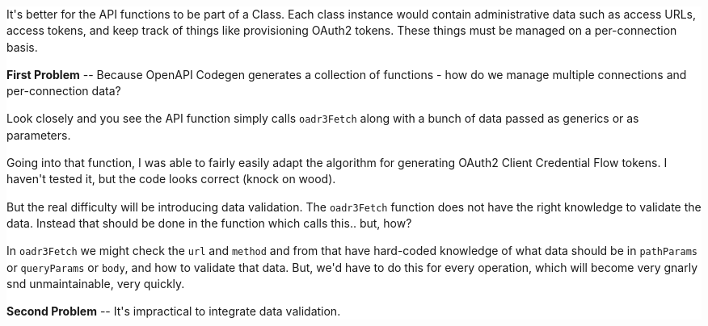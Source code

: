 It's better for the API functions to be part of a Class.  Each class instance would contain administrative data such as access URLs, access tokens, and keep track of things like provisioning OAuth2 tokens.  These things must be managed on a per-connection basis.

**First Problem** -- Because OpenAPI Codegen generates a collection of functions - how do we manage multiple connections and per-connection data?

Look closely and you see the API function simply calls `oadr3Fetch` along with a bunch of data passed as generics or as parameters.

Going into that function, I was able to fairly easily adapt the algorithm for generating OAuth2 Client Credential Flow tokens.  I haven't tested it, but the code looks correct (knock on wood).

But the real difficulty will be introducing data validation.  The `oadr3Fetch` function does not have the right knowledge to validate the data.  Instead that should be done in the function which calls this.. but, how?

In `oadr3Fetch` we might check the `url` and `method` and from that have hard-coded knowledge of what data should be in `pathParams` or `queryParams` or `body`, and how to validate that data.  But, we'd have to do this for every operation, which will become very gnarly snd unmaintainable, very quickly.

**Second Problem** -- It's impractical to integrate data validation.